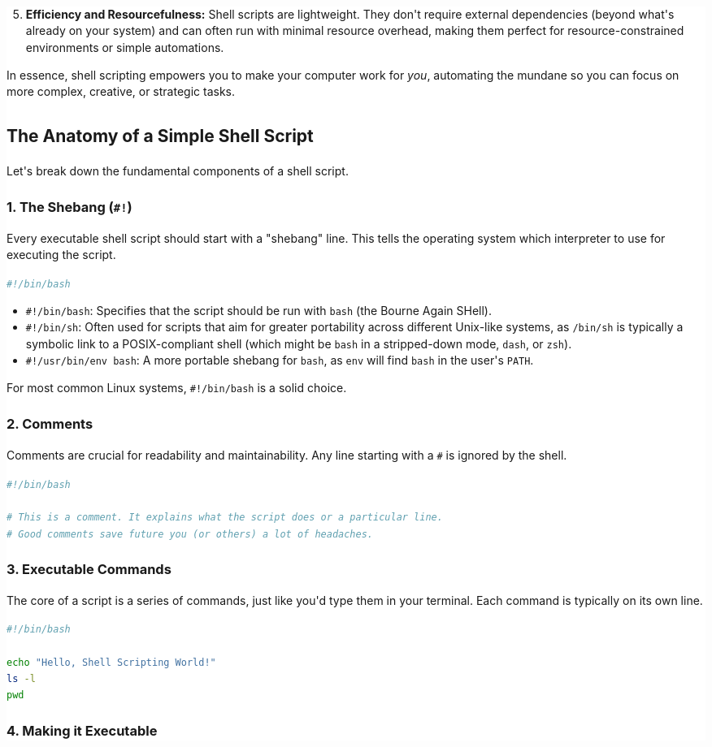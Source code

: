 5.  **Efficiency and Resourcefulness:** Shell scripts are lightweight. They don't require external dependencies (beyond what's already on your system) and can often run with minimal resource overhead, making them perfect for resource-constrained environments or simple automations.

In essence, shell scripting empowers you to make your computer work for *you*, automating the mundane so you can focus on more complex, creative, or strategic tasks.

## The Anatomy of a Simple Shell Script

Let's break down the fundamental components of a shell script.

### 1. The Shebang (`#!`)

Every executable shell script should start with a "shebang" line. This tells the operating system which interpreter to use for executing the script.

```bash
#!/bin/bash
```

*   `#!/bin/bash`: Specifies that the script should be run with `bash` (the Bourne Again SHell).
*   `#!/bin/sh`: Often used for scripts that aim for greater portability across different Unix-like systems, as `/bin/sh` is typically a symbolic link to a POSIX-compliant shell (which might be `bash` in a stripped-down mode, `dash`, or `zsh`).
*   `#!/usr/bin/env bash`: A more portable shebang for `bash`, as `env` will find `bash` in the user's `PATH`.

For most common Linux systems, `#!/bin/bash` is a solid choice.

### 2. Comments

Comments are crucial for readability and maintainability. Any line starting with a `#` is ignored by the shell.

```bash
#!/bin/bash

# This is a comment. It explains what the script does or a particular line.
# Good comments save future you (or others) a lot of headaches.
```

### 3. Executable Commands

The core of a script is a series of commands, just like you'd type them in your terminal. Each command is typically on its own line.

```bash
#!/bin/bash

echo "Hello, Shell Scripting World!"
ls -l
pwd
```

### 4. Making it Executable
